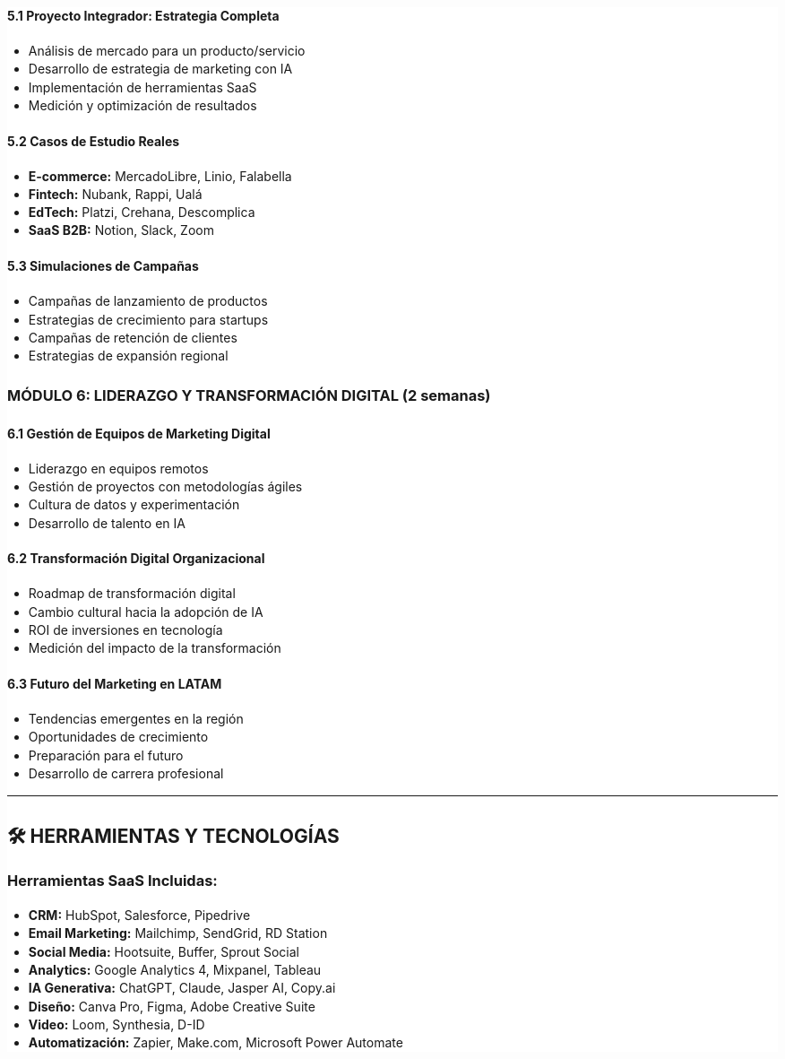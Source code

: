 #### **5.1 Proyecto Integrador: Estrategia Completa**
- Análisis de mercado para un producto/servicio
- Desarrollo de estrategia de marketing con IA
- Implementación de herramientas SaaS
- Medición y optimización de resultados

#### **5.2 Casos de Estudio Reales**
- **E-commerce:** MercadoLibre, Linio, Falabella
- **Fintech:** Nubank, Rappi, Ualá
- **EdTech:** Platzi, Crehana, Descomplica
- **SaaS B2B:** Notion, Slack, Zoom

#### **5.3 Simulaciones de Campañas**
- Campañas de lanzamiento de productos
- Estrategias de crecimiento para startups
- Campañas de retención de clientes
- Estrategias de expansión regional

### **MÓDULO 6: LIDERAZGO Y TRANSFORMACIÓN DIGITAL** (2 semanas)

#### **6.1 Gestión de Equipos de Marketing Digital**
- Liderazgo en equipos remotos
- Gestión de proyectos con metodologías ágiles
- Cultura de datos y experimentación
- Desarrollo de talento en IA

#### **6.2 Transformación Digital Organizacional**
- Roadmap de transformación digital
- Cambio cultural hacia la adopción de IA
- ROI de inversiones en tecnología
- Medición del impacto de la transformación

#### **6.3 Futuro del Marketing en LATAM**
- Tendencias emergentes en la región
- Oportunidades de crecimiento
- Preparación para el futuro
- Desarrollo de carrera profesional

---

## 🛠️ HERRAMIENTAS Y TECNOLOGÍAS

### **Herramientas SaaS Incluidas:**
- **CRM:** HubSpot, Salesforce, Pipedrive
- **Email Marketing:** Mailchimp, SendGrid, RD Station
- **Social Media:** Hootsuite, Buffer, Sprout Social
- **Analytics:** Google Analytics 4, Mixpanel, Tableau
- **IA Generativa:** ChatGPT, Claude, Jasper AI, Copy.ai
- **Diseño:** Canva Pro, Figma, Adobe Creative Suite
- **Video:** Loom, Synthesia, D-ID
- **Automatización:** Zapier, Make.com, Microsoft Power Automate
